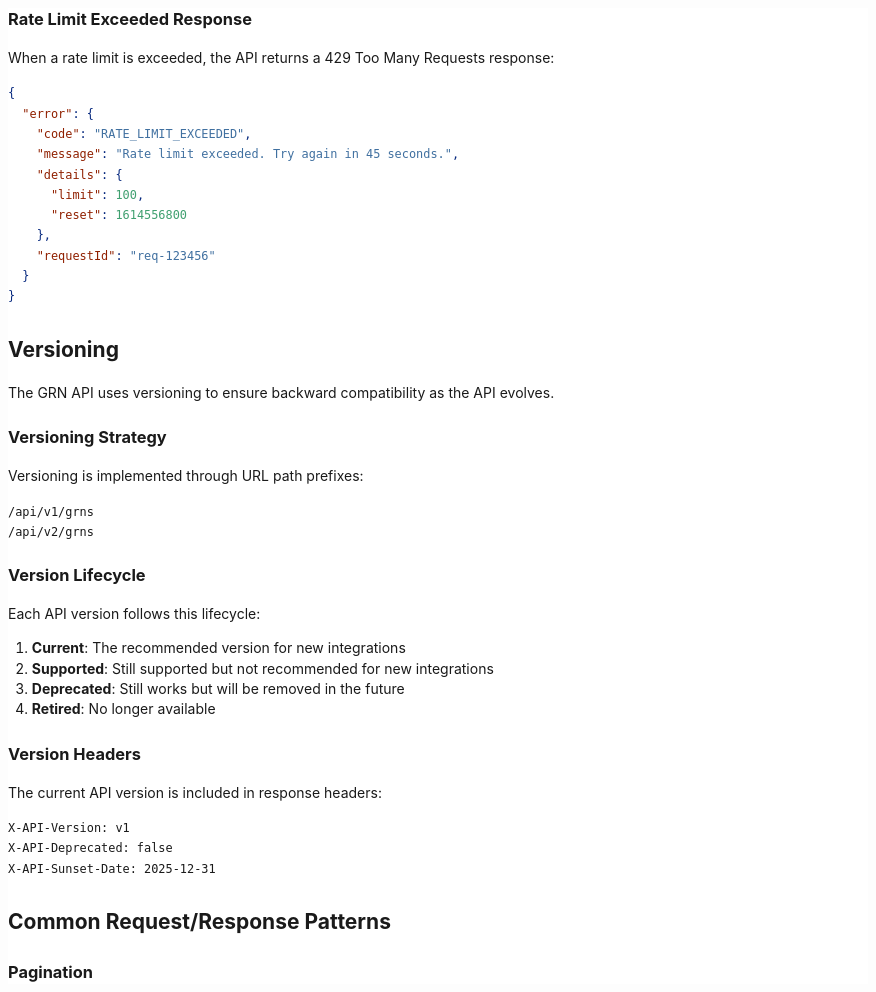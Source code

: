 ### Rate Limit Exceeded Response

When a rate limit is exceeded, the API returns a 429 Too Many Requests response:

```json
{
  "error": {
    "code": "RATE_LIMIT_EXCEEDED",
    "message": "Rate limit exceeded. Try again in 45 seconds.",
    "details": {
      "limit": 100,
      "reset": 1614556800
    },
    "requestId": "req-123456"
  }
}
```

## Versioning

The GRN API uses versioning to ensure backward compatibility as the API evolves.

### Versioning Strategy

Versioning is implemented through URL path prefixes:

```
/api/v1/grns
/api/v2/grns
```

### Version Lifecycle

Each API version follows this lifecycle:
1. **Current**: The recommended version for new integrations
2. **Supported**: Still supported but not recommended for new integrations
3. **Deprecated**: Still works but will be removed in the future
4. **Retired**: No longer available

### Version Headers

The current API version is included in response headers:

```
X-API-Version: v1
X-API-Deprecated: false
X-API-Sunset-Date: 2025-12-31
```

## Common Request/Response Patterns

### Pagination
